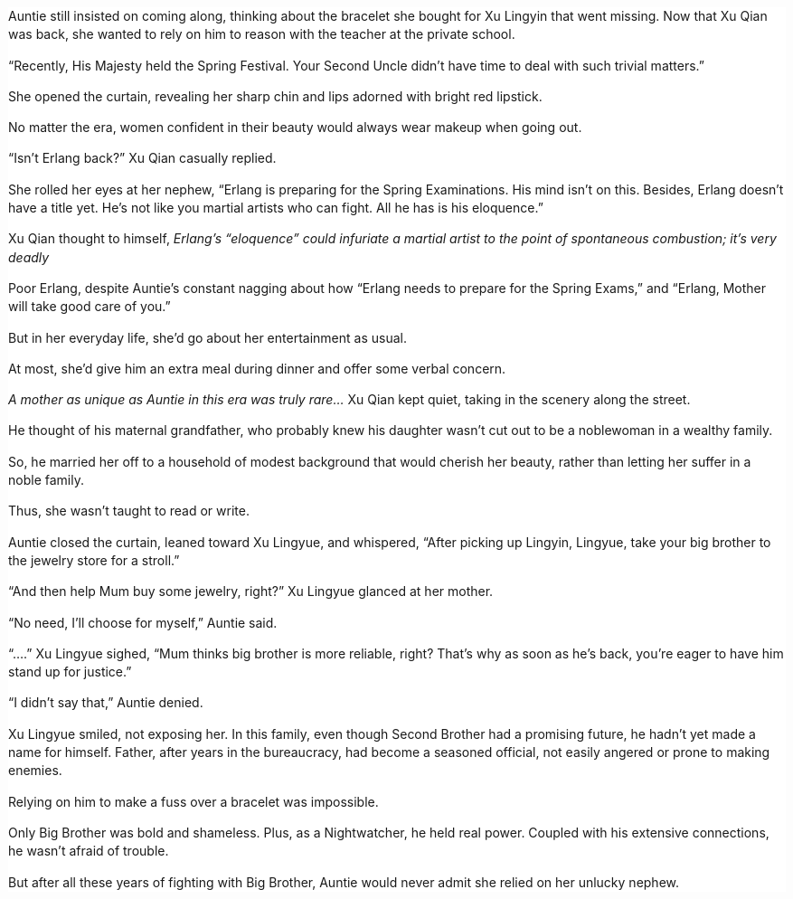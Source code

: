 Auntie still insisted on coming along, thinking about the bracelet she bought for Xu Lingyin that went missing. Now that Xu Qian was back, she wanted to rely on him to reason with the teacher at the private school.

“Recently, His Majesty held the Spring Festival. Your Second Uncle didn’t have time to deal with such trivial matters.”

She opened the curtain, revealing her sharp chin and lips adorned with bright red lipstick.

No matter the era, women confident in their beauty would always wear makeup when going out.

“Isn’t Erlang back?” Xu Qian casually replied.

She rolled her eyes at her nephew, “Erlang is preparing for the Spring Examinations. His mind isn’t on this. Besides, Erlang doesn’t have a title yet. He’s not like you martial artists who can fight. All he has is his eloquence.”

Xu Qian thought to himself, *Erlang’s “eloquence” could infuriate a martial artist to the point of spontaneous combustion; it’s very deadly*

Poor Erlang, despite Auntie’s constant nagging about how “Erlang needs to prepare for the Spring Exams,” and “Erlang, Mother will take good care of you.”

But in her everyday life, she’d go about her entertainment as usual.

At most, she’d give him an extra meal during dinner and offer some verbal concern.

*A mother as unique as Auntie in this era was truly rare…* Xu Qian kept quiet, taking in the scenery along the street.

He thought of his maternal grandfather, who probably knew his daughter wasn’t cut out to be a noblewoman in a wealthy family.

So, he married her off to a household of modest background that would cherish her beauty, rather than letting her suffer in a noble family.

Thus, she wasn’t taught to read or write.

Auntie closed the curtain, leaned toward Xu Lingyue, and whispered, “After picking up Lingyin, Lingyue, take your big brother to the jewelry store for a stroll.”

“And then help Mum buy some jewelry, right?” Xu Lingyue glanced at her mother.

“No need, I’ll choose for myself,” Auntie said.

“….” Xu Lingyue sighed, “Mum thinks big brother is more reliable, right? That’s why as soon as he’s back, you’re eager to have him stand up for justice.”

“I didn’t say that,” Auntie denied.

Xu Lingyue smiled, not exposing her. In this family, even though Second Brother had a promising future, he hadn’t yet made a name for himself. Father, after years in the bureaucracy, had become a seasoned official, not easily angered or prone to making enemies.

Relying on him to make a fuss over a bracelet was impossible.

Only Big Brother was bold and shameless. Plus, as a Nightwatcher, he held real power. Coupled with his extensive connections, he wasn’t afraid of trouble.

But after all these years of fighting with Big Brother, Auntie would never admit she relied on her unlucky nephew.
